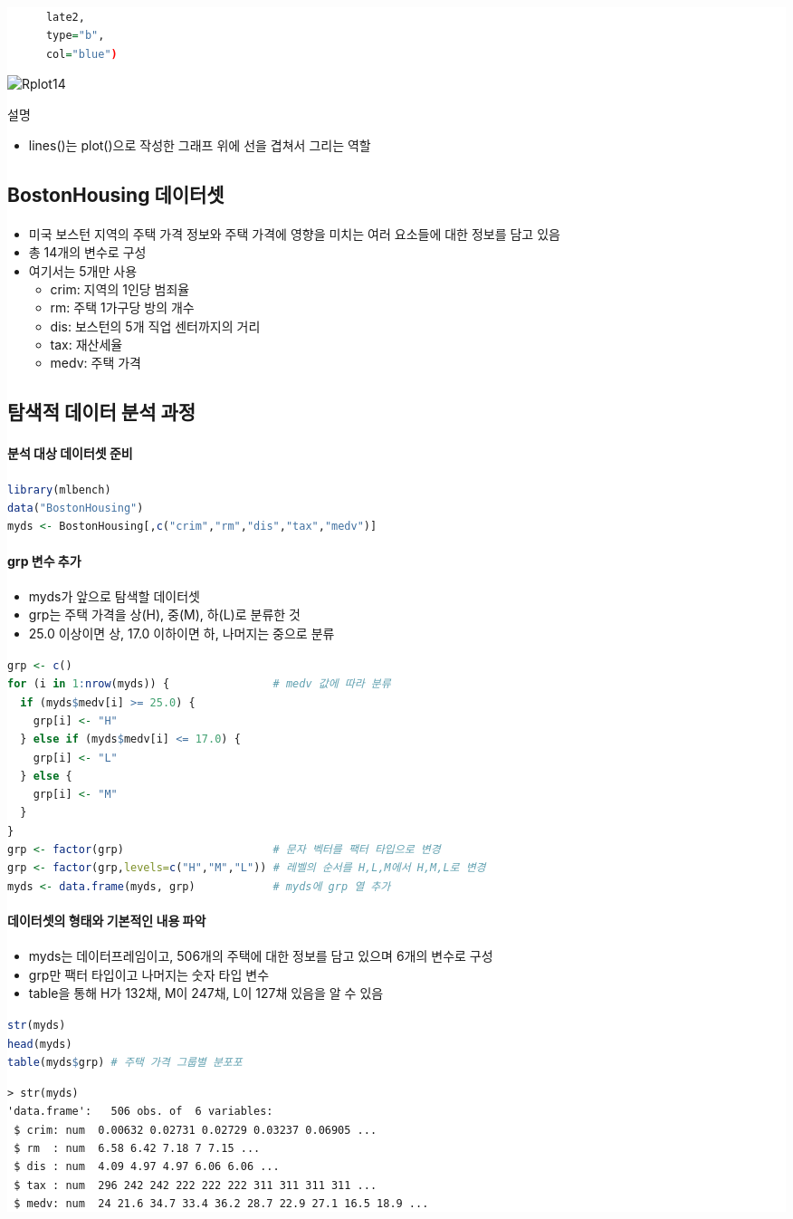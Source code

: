 ```r
      late2,
      type="b",
      col="blue")
```
![Rplot14](https://user-images.githubusercontent.com/38313522/167246043-a38a8893-26ab-4db6-9eaf-7e110e0f38f4.png)

설명
- lines()는 plot()으로 작성한 그래프 위에 선을 겹쳐서 그리는 역할

## BostonHousing 데이터셋
- 미국 보스턴 지역의 주택 가격 정보와 주택 가격에 영향을 미치는 여러 요소들에 대한 정보를 담고 있음
- 총 14개의 변수로 구성
- 여기서는 5개만 사용
    - crim: 지역의 1인당 범죄율
    - rm: 주택 1가구당 방의 개수
    - dis: 보스턴의 5개 직업 센터까지의 거리
    - tax: 재산세율
    - medv: 주택 가격

## 탐색적 데이터 분석 과정
#### 분석 대상 데이터셋 준비
```r
library(mlbench)
data("BostonHousing")
myds <- BostonHousing[,c("crim","rm","dis","tax","medv")]
```
#### grp 변수 추가
- myds가 앞으로 탐색할 데이터셋
- grp는 주택 가격을 상(H), 중(M), 하(L)로 분류한 것
- 25.0 이상이면 상, 17.0 이하이면 하, 나머지는 중으로 분류
```r
grp <- c()
for (i in 1:nrow(myds)) {                # medv 값에 따라 분류
  if (myds$medv[i] >= 25.0) {
    grp[i] <- "H"
  } else if (myds$medv[i] <= 17.0) {
    grp[i] <- "L"
  } else {
    grp[i] <- "M"
  }
}
grp <- factor(grp)                       # 문자 벡터를 팩터 타입으로 변경
grp <- factor(grp,levels=c("H","M","L")) # 레벨의 순서를 H,L,M에서 H,M,L로 변경
myds <- data.frame(myds, grp)            # myds에 grp 열 추가
```
#### 데이터셋의 형태와 기본적인 내용 파악
- myds는 데이터프레임이고, 506개의 주택에 대한 정보를 담고 있으며 6개의 변수로 구성
- grp만 팩터 타입이고 나머지는 숫자 타입 변수
- table을 통해 H가 132채, M이 247채, L이 127채 있음을 알 수 있음
```r
str(myds)
head(myds)
table(myds$grp) # 주택 가격 그룹별 분포포
```
```
> str(myds)
'data.frame':	506 obs. of  6 variables:
 $ crim: num  0.00632 0.02731 0.02729 0.03237 0.06905 ...
 $ rm  : num  6.58 6.42 7.18 7 7.15 ...
 $ dis : num  4.09 4.97 4.97 6.06 6.06 ...
 $ tax : num  296 242 242 222 222 222 311 311 311 311 ...
 $ medv: num  24 21.6 34.7 33.4 36.2 28.7 22.9 27.1 16.5 18.9 ...
```